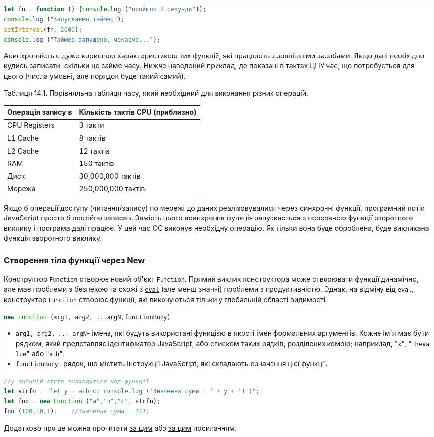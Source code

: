 ```javascript
let fn = function () {console.log ("пройшло 2 секунди")};
console.log ("Запускаємо таймер");
setInterval(fn, 2000);
console.log ("Таймер запущено, чекаємо...");
```

Асинхронність є дуже корисною характеристикою тих функцій, які працюють з зовнішніми засобами. Якщо дані необхідно кудись записати, скільки це займе часу. Нижче наведений приклад, де показані в тактах ЦПУ час, що потребується для цього (числа умовні, але порядок буде такий самий).   

Таблиця 14.1. Порівняльна таблиця часу, який необхідний для виконання різних операцій.

| **Операція запису в** | **Кількість тактів CPU (приблизно)** |
| --------------------- | ------------------------------------ |
| CPU Registers         | 3 такти                              |
| L1 Cache              | 8 тактів                             |
| L2 Cache              | 12 тактів                            |
| RAM                   | 150 тактів                           |
| Диск                  | 30,000,000 тактів                    |
| Мережа                | 250,000,000 тактів                   |

Якщо б операції доступу (читання/запису) по мережі до даних реалізовувалися через синхронні функції, програмний потік JavaScript просто б постійно зависав. Замість цього асинхронна функція запускається з передачею функції зворотного виклику і програма далі працює. У цей час ОС виконує необхідну операцію. Як тільки вона буде оброблена, буде викликана функція зворотного виклику.

### Створення тіла функції через New

Конструктор `Function` створює новий об'єкт `Function`. Прямий виклик конструктора може створювати функції динамічно, але має проблеми з безпекою та схожі з [`eval`](https://developer.mozilla.org/uk/docs/Web/JavaScript/Reference/Global_Objects/eval) (але менш значні) проблеми з продуктивністю. Однак, на відміну  від `eval`, конструктор `Function` створює функції, які виконуються тільки у глобальній області видимості.

```javascript
new Function (arg1, arg2, ...argN,functionBody)
```

- `arg1, arg2, ... argN`- імена, які будуть використані функцією в якості імен формальних  аргументів. Кожне ім'я має бути рядком, який представляє ідентифікатор  JavaScript, або списком таких рядків, розділених комою; наприклад, "`x`", "`theValue`" або "`a,b`".
- `functionBody`- рядок, що містить інструкції JavaScript, які складають означення цієї функції.

```javascript
//у змінній strfn знаходиться код функції
let strfn = "let y = a+b+c; console.log ('Значення суми = ' + y + '!')";
let fno = new Function ("a","b","c", strfn);
fno (100,10,1);    //Значення суми = 111!
```

Додатково про це можна прочитати [за цим](https://learn.javascript.ru/new-function) або [за цим](https://developer.mozilla.org/uk/docs/Web/JavaScript/Reference/Global_Objects/Function) посиланням.
